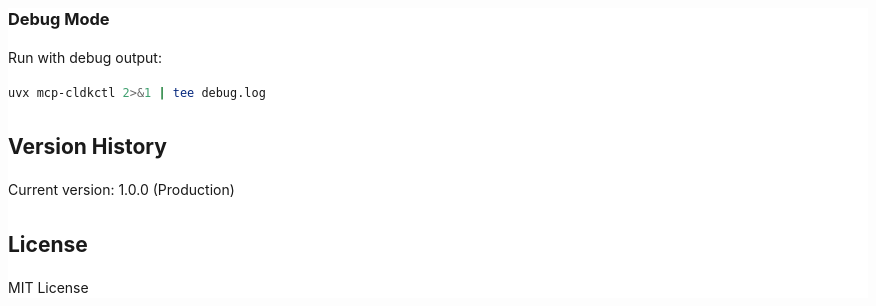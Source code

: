### Debug Mode

Run with debug output:
```bash
uvx mcp-cldkctl 2>&1 | tee debug.log
```

## Version History

Current version: 1.0.0 (Production)

## License

MIT License 